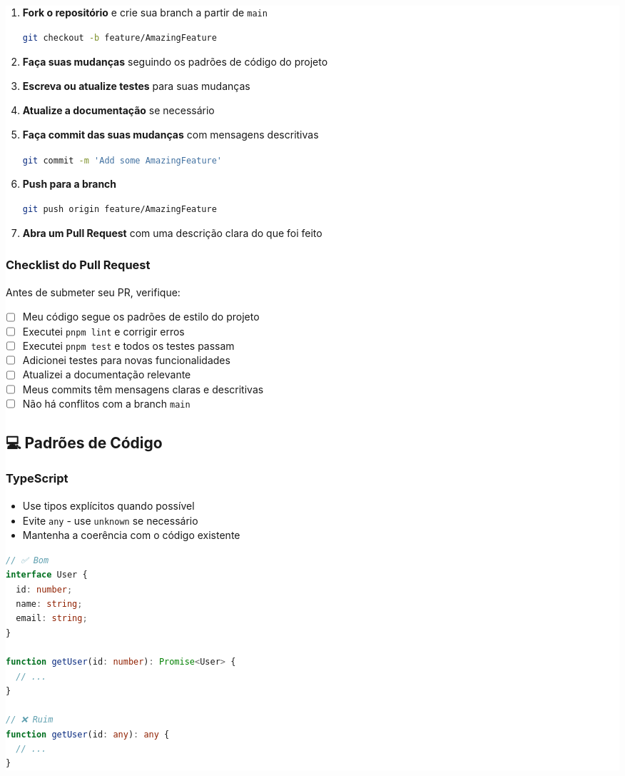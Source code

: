 1. **Fork o repositório** e crie sua branch a partir de `main`
   ```bash
   git checkout -b feature/AmazingFeature
   ```

2. **Faça suas mudanças** seguindo os padrões de código do projeto

3. **Escreva ou atualize testes** para suas mudanças

4. **Atualize a documentação** se necessário

5. **Faça commit das suas mudanças** com mensagens descritivas
   ```bash
   git commit -m 'Add some AmazingFeature'
   ```

6. **Push para a branch**
   ```bash
   git push origin feature/AmazingFeature
   ```

7. **Abra um Pull Request** com uma descrição clara do que foi feito

### Checklist do Pull Request

Antes de submeter seu PR, verifique:

- [ ] Meu código segue os padrões de estilo do projeto
- [ ] Executei `pnpm lint` e corrigir erros
- [ ] Executei `pnpm test` e todos os testes passam
- [ ] Adicionei testes para novas funcionalidades
- [ ] Atualizei a documentação relevante
- [ ] Meus commits têm mensagens claras e descritivas
- [ ] Não há conflitos com a branch `main`

## 💻 Padrões de Código

### TypeScript

- Use tipos explícitos quando possível
- Evite `any` - use `unknown` se necessário
- Mantenha a coerência com o código existente

```typescript
// ✅ Bom
interface User {
  id: number;
  name: string;
  email: string;
}

function getUser(id: number): Promise<User> {
  // ...
}

// ❌ Ruim
function getUser(id: any): any {
  // ...
}
```
